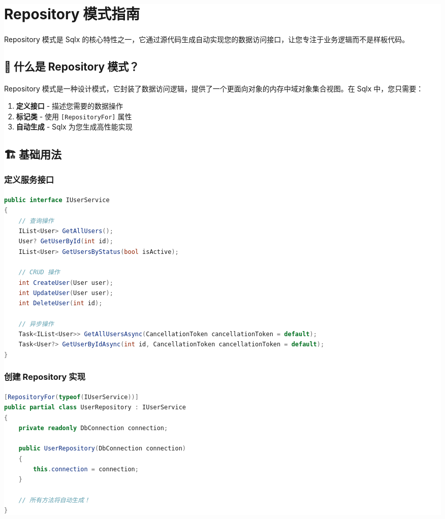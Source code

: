 # Repository 模式指南

Repository 模式是 Sqlx 的核心特性之一，它通过源代码生成自动实现您的数据访问接口，让您专注于业务逻辑而不是样板代码。

## 🎯 什么是 Repository 模式？

Repository 模式是一种设计模式，它封装了数据访问逻辑，提供了一个更面向对象的内存中域对象集合视图。在 Sqlx 中，您只需要：

1. **定义接口** - 描述您需要的数据操作
2. **标记类** - 使用 `[RepositoryFor]` 属性
3. **自动生成** - Sqlx 为您生成高性能实现

## 🏗️ 基础用法

### 定义服务接口

```csharp
public interface IUserService
{
    // 查询操作
    IList<User> GetAllUsers();
    User? GetUserById(int id);
    IList<User> GetUsersByStatus(bool isActive);
    
    // CRUD 操作
    int CreateUser(User user);
    int UpdateUser(User user);
    int DeleteUser(int id);
    
    // 异步操作
    Task<IList<User>> GetAllUsersAsync(CancellationToken cancellationToken = default);
    Task<User?> GetUserByIdAsync(int id, CancellationToken cancellationToken = default);
}
```

### 创建 Repository 实现

```csharp
[RepositoryFor(typeof(IUserService))]
public partial class UserRepository : IUserService
{
    private readonly DbConnection connection;
    
    public UserRepository(DbConnection connection)
    {
        this.connection = connection;
    }
    
    // 所有方法将自动生成！
}
```

